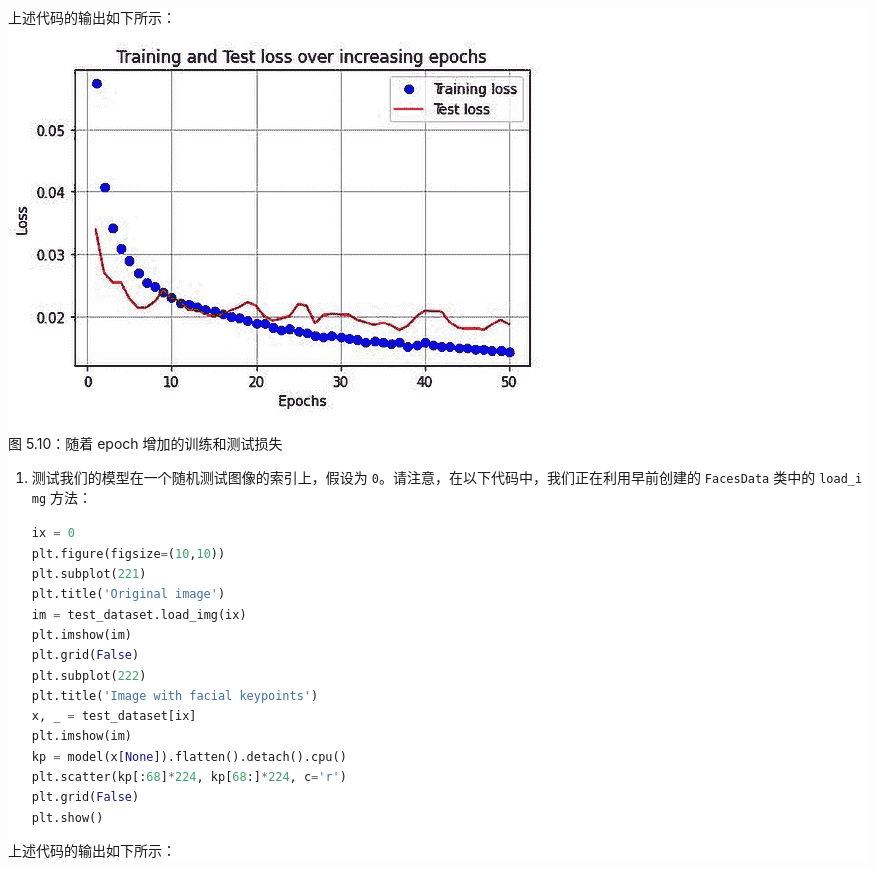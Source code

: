 
上述代码的输出如下所示：

![图表，线图 通过自动生成的描述](img/B18457_05_10.png)

图 5.10：随着 epoch 增加的训练和测试损失

1.  测试我们的模型在一个随机测试图像的索引上，假设为 `0`。请注意，在以下代码中，我们正在利用早前创建的 `FacesData` 类中的 `load_img` 方法：

    ```py
    ix = 0
    plt.figure(figsize=(10,10))
    plt.subplot(221)
    plt.title('Original image')
    im = test_dataset.load_img(ix)
    plt.imshow(im)
    plt.grid(False)
    plt.subplot(222)
    plt.title('Image with facial keypoints')
    x, _ = test_dataset[ix]
    plt.imshow(im)
    kp = model(x[None]).flatten().detach().cpu()
    plt.scatter(kp[:68]*224, kp[68:]*224, c='r')
    plt.grid(False)
    plt.show() 
    ```

上述代码的输出如下所示：
